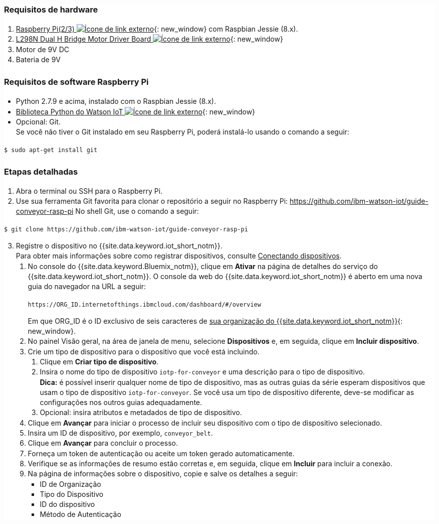 ### Requisitos de hardware

1. [Raspberry Pi(2/3) ![Ícone de link externo](../../../icons/launch-glyph.svg "Ícone de link externo")](https://www.raspberrypi.org/){: new_window} com Raspbian Jessie (8.x).
2. [L298N Dual H Bridge Motor Driver Board ![Ícone de link externo](../../../icons/launch-glyph.svg "Ícone de link externo")](https://tronixlabs.com.au/robotics/motor-controllers/l298n-dual-motor-controller-module-2a-australia/){: new_window}
3. Motor de 9V DC
4. Bateria de 9V

### Requisitos de software Raspberry Pi
- Python 2.7.9 e acima, instalado com o Raspbian Jessie (8.x).
- [Biblioteca Python do Watson IoT ![Ícone de link externo](../../../icons/launch-glyph.svg "Ícone de link externo")](https://github.com/ibm-watson-iot/iot-python){: new_window}
- Opcional: Git.  
Se você não tiver o Git instalado em seu Raspberry Pi, poderá instalá-lo usando o comando a seguir:  
```bash
$ sudo apt-get install git
```

### Etapas detalhadas

1. Abra o terminal ou SSH para o Raspberry Pi.
2. Use sua ferramenta Git favorita para clonar o repositório a seguir no Raspberry Pi:
https://github.com/ibm-watson-iot/guide-conveyor-rasp-pi
No shell Git, use o comando a seguir:
```bash
$ git clone https://github.com/ibm-watson-iot/guide-conveyor-rasp-pi
```
3. Registre o dispositivo no {{site.data.keyword.iot_short_notm}}.  
Para obter mais informações sobre como registrar dispositivos, consulte [Conectando dispositivos](/docs/services/IoT/iotplatform_task.html#iotplatform_subtask1).
	 1. No console do {{site.data.keyword.Bluemix_notm}}, clique em **Ativar** na página de detalhes do serviço do {{site.data.keyword.iot_short_notm}}.
	     O console da web do {{site.data.keyword.iot_short_notm}} é aberto em uma nova guia do navegador na URL a seguir:
	     ```
	     https://ORG_ID.internetofthings.ibmcloud.com/dashboard/#/overview
	     ```
	     Em que ORG_ID é o ID exclusivo de seis caracteres de [sua organização do {{site.data.keyword.iot_short_notm}}](/docs/services/IoT/iotplatform_overview.html#organizations){: new_window}.
	 2. No painel Visão geral, na área de janela de menu, selecione **Dispositivos** e, em seguida, clique em **Incluir dispositivo**.
	 3. Crie um tipo de dispositivo para o dispositivo que você está incluindo.
	     1. Clique em **Criar tipo de dispositivo**.
	     2. Insira o nome do tipo de dispositivo `iotp-for-conveyor` e uma descrição para o tipo de dispositivo.  
	**Dica:** é possível inserir qualquer nome de tipo de dispositivo, mas as outras guias da série esperam dispositivos que usam o tipo de dispositivo `iotp-for-conveyor`. Se você usa um tipo de dispositivo diferente, deve-se modificar as configurações nos outros guias adequadamente.
	     3. Opcional: insira atributos e metadados de tipo de dispositivo.
	 4. Clique em **Avançar** para iniciar o processo de incluir seu dispositivo com o tipo de dispositivo selecionado.
	 5. Insira um ID de dispositivo, por exemplo, `conveyor_belt`.
	 5. Clique em **Avançar** para concluir o processo.
	 6. Forneça um token de autenticação ou aceite um token gerado automaticamente.
	 7. Verifique se as informações de resumo estão corretas e, em seguida, clique em **Incluir** para incluir a conexão.
	 8. Na página de informações sobre o dispositivo, copie e salve os detalhes a seguir:
	     * ID de Organização
	     * Tipo do Dispositivo
	     * ID do dispositivo
	     * Método de Autenticação